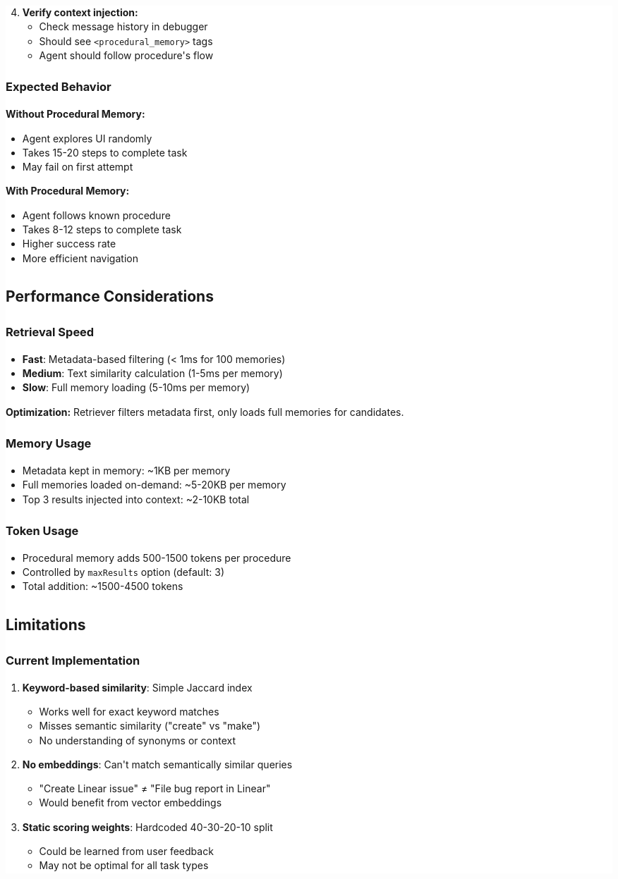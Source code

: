 4. **Verify context injection:**
   - Check message history in debugger
   - Should see `<procedural_memory>` tags
   - Agent should follow procedure's flow

### Expected Behavior

**Without Procedural Memory:**
- Agent explores UI randomly
- Takes 15-20 steps to complete task
- May fail on first attempt

**With Procedural Memory:**
- Agent follows known procedure
- Takes 8-12 steps to complete task
- Higher success rate
- More efficient navigation

## Performance Considerations

### Retrieval Speed
- **Fast**: Metadata-based filtering (< 1ms for 100 memories)
- **Medium**: Text similarity calculation (1-5ms per memory)
- **Slow**: Full memory loading (5-10ms per memory)

**Optimization:** Retriever filters metadata first, only loads full memories for candidates.

### Memory Usage
- Metadata kept in memory: ~1KB per memory
- Full memories loaded on-demand: ~5-20KB per memory
- Top 3 results injected into context: ~2-10KB total

### Token Usage
- Procedural memory adds 500-1500 tokens per procedure
- Controlled by `maxResults` option (default: 3)
- Total addition: ~1500-4500 tokens

## Limitations

### Current Implementation

1. **Keyword-based similarity**: Simple Jaccard index
   - Works well for exact keyword matches
   - Misses semantic similarity ("create" vs "make")
   - No understanding of synonyms or context

2. **No embeddings**: Can't match semantically similar queries
   - "Create Linear issue" ≠ "File bug report in Linear"
   - Would benefit from vector embeddings

3. **Static scoring weights**: Hardcoded 40-30-20-10 split
   - Could be learned from user feedback
   - May not be optimal for all task types
